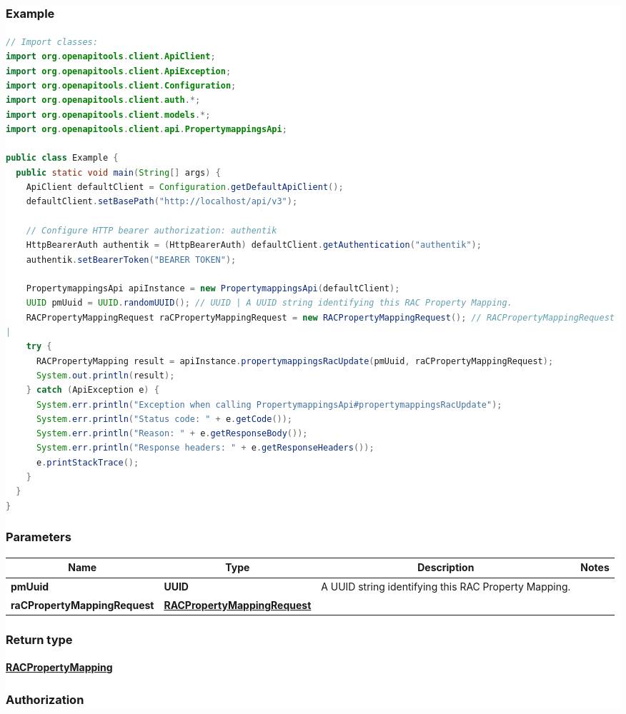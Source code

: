 ### Example
```java
// Import classes:
import org.openapitools.client.ApiClient;
import org.openapitools.client.ApiException;
import org.openapitools.client.Configuration;
import org.openapitools.client.auth.*;
import org.openapitools.client.models.*;
import org.openapitools.client.api.PropertymappingsApi;

public class Example {
  public static void main(String[] args) {
    ApiClient defaultClient = Configuration.getDefaultApiClient();
    defaultClient.setBasePath("http://localhost/api/v3");
    
    // Configure HTTP bearer authorization: authentik
    HttpBearerAuth authentik = (HttpBearerAuth) defaultClient.getAuthentication("authentik");
    authentik.setBearerToken("BEARER TOKEN");

    PropertymappingsApi apiInstance = new PropertymappingsApi(defaultClient);
    UUID pmUuid = UUID.randomUUID(); // UUID | A UUID string identifying this RAC Property Mapping.
    RACPropertyMappingRequest raCPropertyMappingRequest = new RACPropertyMappingRequest(); // RACPropertyMappingRequest | 
    try {
      RACPropertyMapping result = apiInstance.propertymappingsRacUpdate(pmUuid, raCPropertyMappingRequest);
      System.out.println(result);
    } catch (ApiException e) {
      System.err.println("Exception when calling PropertymappingsApi#propertymappingsRacUpdate");
      System.err.println("Status code: " + e.getCode());
      System.err.println("Reason: " + e.getResponseBody());
      System.err.println("Response headers: " + e.getResponseHeaders());
      e.printStackTrace();
    }
  }
}
```

### Parameters

| Name | Type | Description  | Notes |
|------------- | ------------- | ------------- | -------------|
| **pmUuid** | **UUID**| A UUID string identifying this RAC Property Mapping. | |
| **raCPropertyMappingRequest** | [**RACPropertyMappingRequest**](RACPropertyMappingRequest.md)|  | |

### Return type

[**RACPropertyMapping**](RACPropertyMapping.md)

### Authorization
